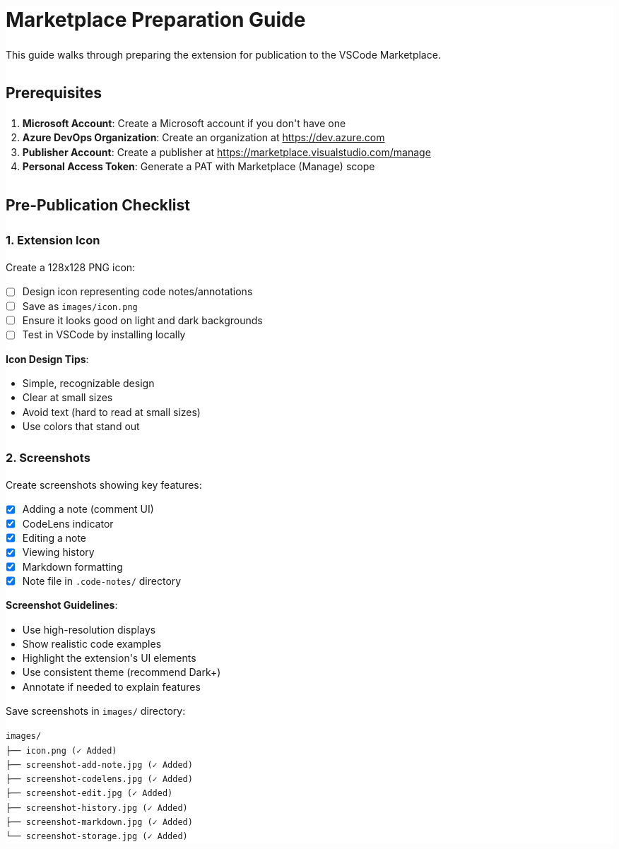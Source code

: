 # Marketplace Preparation Guide

This guide walks through preparing the extension for publication to the VSCode Marketplace.

## Prerequisites

1. **Microsoft Account**: Create a Microsoft account if you don't have one
2. **Azure DevOps Organization**: Create an organization at https://dev.azure.com
3. **Publisher Account**: Create a publisher at https://marketplace.visualstudio.com/manage
4. **Personal Access Token**: Generate a PAT with Marketplace (Manage) scope

## Pre-Publication Checklist

### 1. Extension Icon

Create a 128x128 PNG icon:

- [ ] Design icon representing code notes/annotations
- [ ] Save as `images/icon.png`
- [ ] Ensure it looks good on light and dark backgrounds
- [ ] Test in VSCode by installing locally

**Icon Design Tips**:

- Simple, recognizable design
- Clear at small sizes
- Avoid text (hard to read at small sizes)
- Use colors that stand out

### 2. Screenshots

Create screenshots showing key features:

- [x] Adding a note (comment UI)
- [x] CodeLens indicator
- [x] Editing a note
- [x] Viewing history
- [x] Markdown formatting
- [x] Note file in `.code-notes/` directory

**Screenshot Guidelines**:

- Use high-resolution displays
- Show realistic code examples
- Highlight the extension's UI elements
- Use consistent theme (recommend Dark+)
- Annotate if needed to explain features

Save screenshots in `images/` directory:

```
images/
├── icon.png (✓ Added)
├── screenshot-add-note.jpg (✓ Added)
├── screenshot-codelens.jpg (✓ Added)
├── screenshot-edit.jpg (✓ Added)
├── screenshot-history.jpg (✓ Added)
├── screenshot-markdown.jpg (✓ Added)
└── screenshot-storage.jpg (✓ Added)
```
